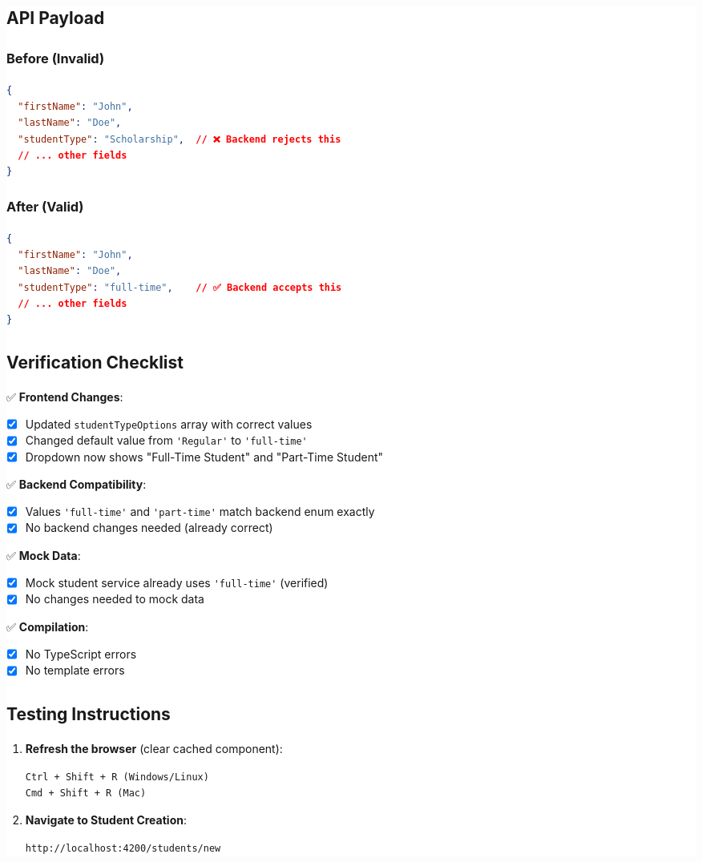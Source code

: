 ## API Payload

### Before (Invalid)
```json
{
  "firstName": "John",
  "lastName": "Doe",
  "studentType": "Scholarship",  // ❌ Backend rejects this
  // ... other fields
}
```

### After (Valid)
```json
{
  "firstName": "John",
  "lastName": "Doe",
  "studentType": "full-time",    // ✅ Backend accepts this
  // ... other fields
}
```

## Verification Checklist

✅ **Frontend Changes**:
- [x] Updated `studentTypeOptions` array with correct values
- [x] Changed default value from `'Regular'` to `'full-time'`
- [x] Dropdown now shows "Full-Time Student" and "Part-Time Student"

✅ **Backend Compatibility**:
- [x] Values `'full-time'` and `'part-time'` match backend enum exactly
- [x] No backend changes needed (already correct)

✅ **Mock Data**:
- [x] Mock student service already uses `'full-time'` (verified)
- [x] No changes needed to mock data

✅ **Compilation**:
- [x] No TypeScript errors
- [x] No template errors

## Testing Instructions

1. **Refresh the browser** (clear cached component):
   ```
   Ctrl + Shift + R (Windows/Linux)
   Cmd + Shift + R (Mac)
   ```

2. **Navigate to Student Creation**:
   ```
   http://localhost:4200/students/new
   ```
